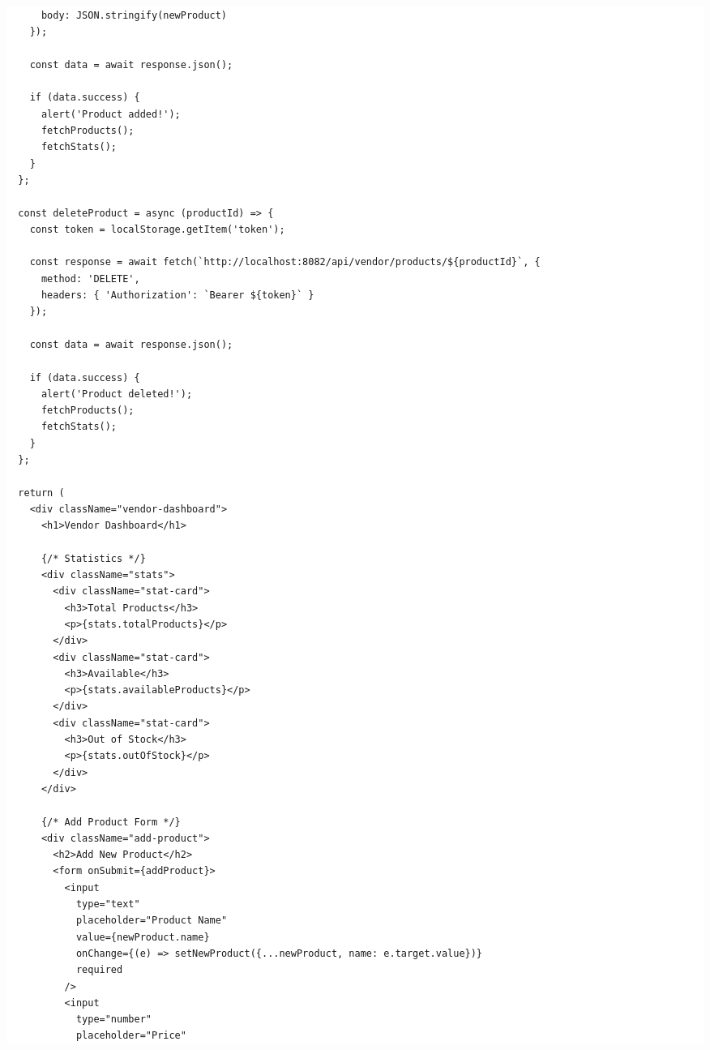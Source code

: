 ```
      body: JSON.stringify(newProduct)
    });
    
    const data = await response.json();
    
    if (data.success) {
      alert('Product added!');
      fetchProducts();
      fetchStats();
    }
  };

  const deleteProduct = async (productId) => {
    const token = localStorage.getItem('token');
    
    const response = await fetch(`http://localhost:8082/api/vendor/products/${productId}`, {
      method: 'DELETE',
      headers: { 'Authorization': `Bearer ${token}` }
    });
    
    const data = await response.json();
    
    if (data.success) {
      alert('Product deleted!');
      fetchProducts();
      fetchStats();
    }
  };

  return (
    <div className="vendor-dashboard">
      <h1>Vendor Dashboard</h1>
      
      {/* Statistics */}
      <div className="stats">
        <div className="stat-card">
          <h3>Total Products</h3>
          <p>{stats.totalProducts}</p>
        </div>
        <div className="stat-card">
          <h3>Available</h3>
          <p>{stats.availableProducts}</p>
        </div>
        <div className="stat-card">
          <h3>Out of Stock</h3>
          <p>{stats.outOfStock}</p>
        </div>
      </div>
      
      {/* Add Product Form */}
      <div className="add-product">
        <h2>Add New Product</h2>
        <form onSubmit={addProduct}>
          <input
            type="text"
            placeholder="Product Name"
            value={newProduct.name}
            onChange={(e) => setNewProduct({...newProduct, name: e.target.value})}
            required
          />
          <input
            type="number"
            placeholder="Price"
```